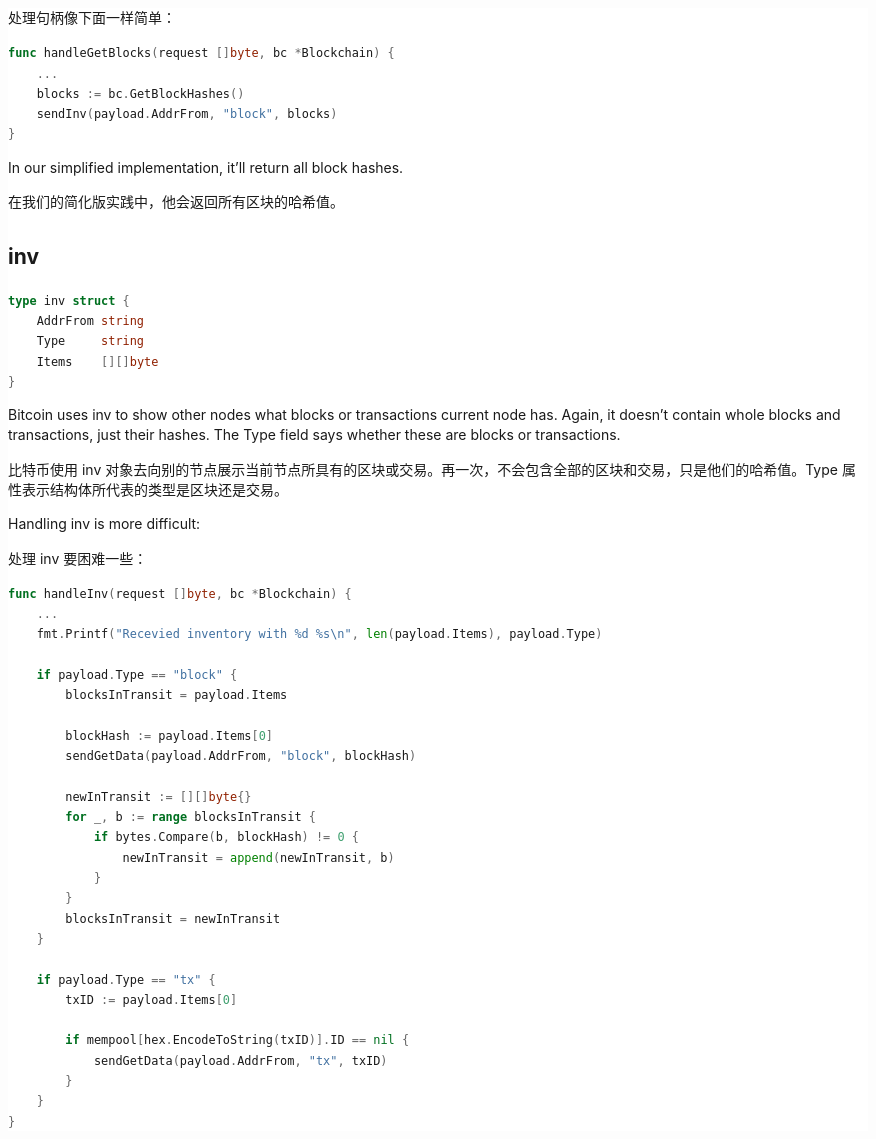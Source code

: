 处理句柄像下面一样简单：

```go
func handleGetBlocks(request []byte, bc *Blockchain) {
    ...
    blocks := bc.GetBlockHashes()
    sendInv(payload.AddrFrom, "block", blocks)
}
```

In our simplified implementation, it’ll return all block hashes.

在我们的简化版实践中，他会返回所有区块的哈希值。

## inv

```go
type inv struct {
    AddrFrom string
    Type     string
    Items    [][]byte
}
```

Bitcoin uses inv to show other nodes what blocks or transactions current node has. Again, it doesn’t contain whole blocks and transactions, just their hashes. The Type field says whether these are blocks or transactions.

比特币使用 inv 对象去向别的节点展示当前节点所具有的区块或交易。再一次，不会包含全部的区块和交易，只是他们的哈希值。Type 属性表示结构体所代表的类型是区块还是交易。

Handling inv is more difficult:

处理 inv 要困难一些：

```go
func handleInv(request []byte, bc *Blockchain) {
    ...
    fmt.Printf("Recevied inventory with %d %s\n", len(payload.Items), payload.Type)

    if payload.Type == "block" {
        blocksInTransit = payload.Items

        blockHash := payload.Items[0]
        sendGetData(payload.AddrFrom, "block", blockHash)

        newInTransit := [][]byte{}
        for _, b := range blocksInTransit {
            if bytes.Compare(b, blockHash) != 0 {
                newInTransit = append(newInTransit, b)
            }
        }
        blocksInTransit = newInTransit
    }

    if payload.Type == "tx" {
        txID := payload.Items[0]

        if mempool[hex.EncodeToString(txID)].ID == nil {
            sendGetData(payload.AddrFrom, "tx", txID)
        }
    }
}
```
